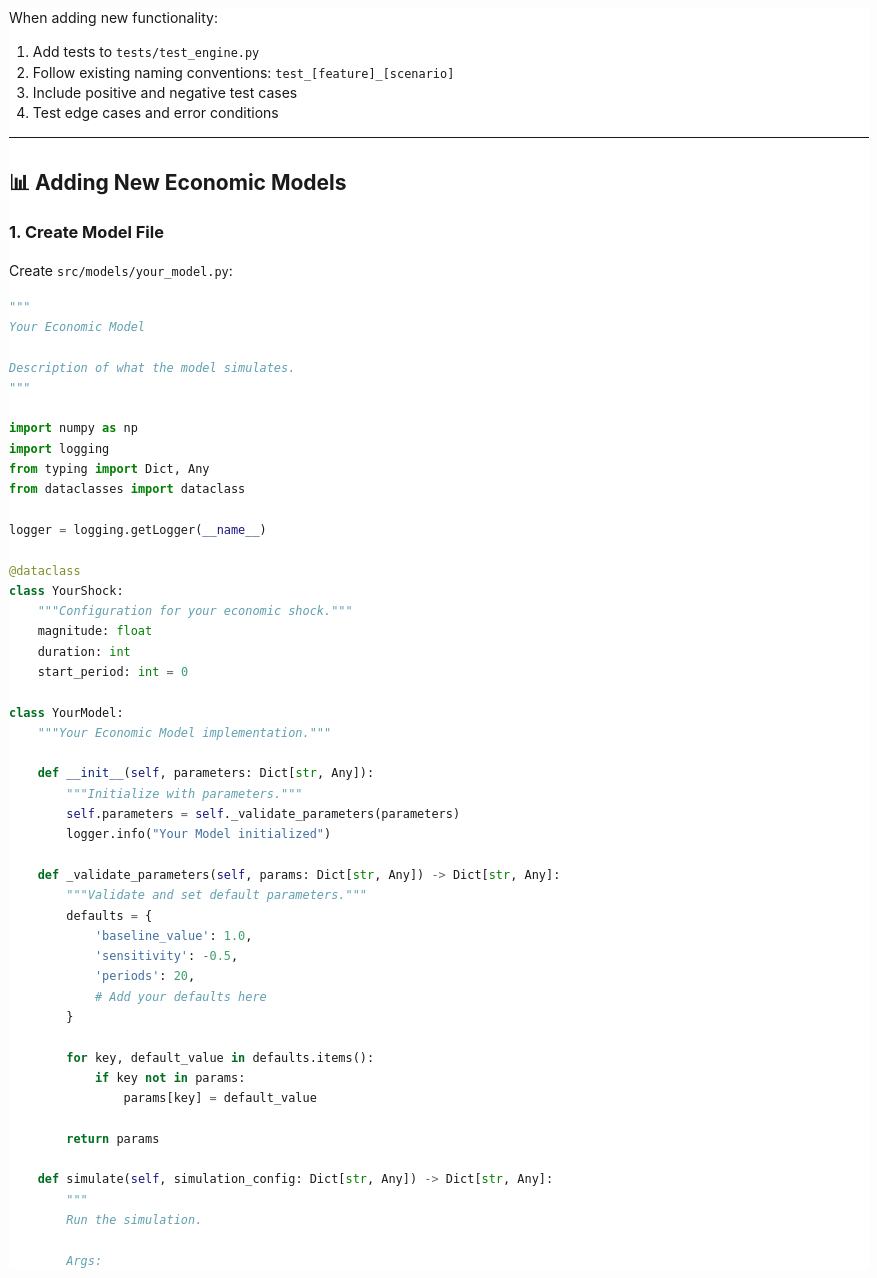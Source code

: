 When adding new functionality:

1. Add tests to `tests/test_engine.py`
2. Follow existing naming conventions: `test_[feature]_[scenario]`
3. Include positive and negative test cases
4. Test edge cases and error conditions

---

## 📊 Adding New Economic Models

### 1. Create Model File

Create `src/models/your_model.py`:

```python
"""
Your Economic Model

Description of what the model simulates.
"""

import numpy as np
import logging
from typing import Dict, Any
from dataclasses import dataclass

logger = logging.getLogger(__name__)

@dataclass
class YourShock:
    """Configuration for your economic shock."""
    magnitude: float
    duration: int
    start_period: int = 0

class YourModel:
    """Your Economic Model implementation."""
    
    def __init__(self, parameters: Dict[str, Any]):
        """Initialize with parameters."""
        self.parameters = self._validate_parameters(parameters)
        logger.info("Your Model initialized")
    
    def _validate_parameters(self, params: Dict[str, Any]) -> Dict[str, Any]:
        """Validate and set default parameters."""
        defaults = {
            'baseline_value': 1.0,
            'sensitivity': -0.5,
            'periods': 20,
            # Add your defaults here
        }
        
        for key, default_value in defaults.items():
            if key not in params:
                params[key] = default_value
        
        return params
    
    def simulate(self, simulation_config: Dict[str, Any]) -> Dict[str, Any]:
        """
        Run the simulation.
        
        Args:
```